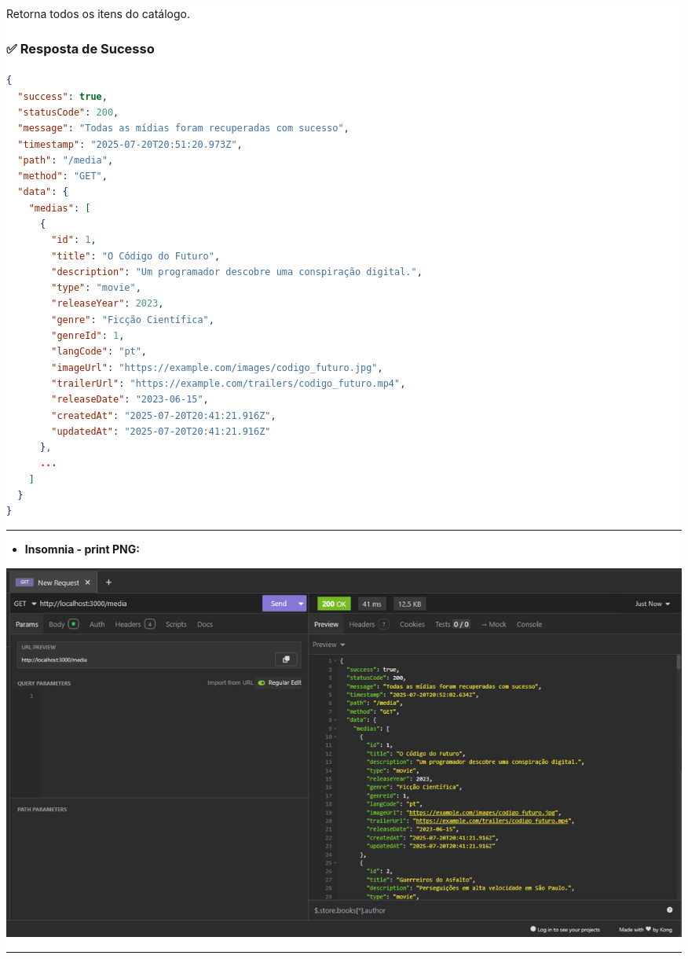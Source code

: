 Retorna todos os itens do catálogo.

### ✅ Resposta de Sucesso

```json
{
  "success": true,
  "statusCode": 200,
  "message": "Todas as mídias foram recuperadas com sucesso",
  "timestamp": "2025-07-20T20:51:20.973Z",
  "path": "/media",
  "method": "GET",
  "data": {
    "medias": [
      {
        "id": 1,
        "title": "O Código do Futuro",
        "description": "Um programador descobre uma conspiração digital.",
        "type": "movie",
        "releaseYear": 2023,
        "genre": "Ficção Científica",
        "genreId": 1,
        "langCode": "pt",
        "imageUrl": "https://example.com/images/codigo_futuro.jpg",
        "trailerUrl": "https://example.com/trailers/codigo_futuro.mp4",
        "releaseDate": "2023-06-15",
        "createdAt": "2025-07-20T20:41:21.916Z",
        "updatedAt": "2025-07-20T20:41:21.916Z"
      },
      ...
    ]
  }
}
```
---

* **Insomnia - print PNG:**


![Visualizar Insomnia Media Get (PNG)](insomniamediaprintpng/get.png)

---